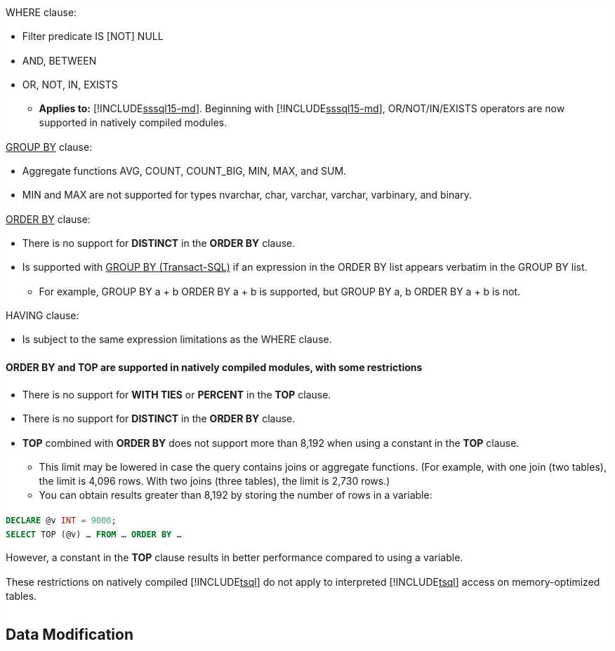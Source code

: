 WHERE clause:  

-   Filter predicate IS [NOT] NULL  

-   AND, BETWEEN  
-   OR, NOT, IN, EXISTS
    - **Applies to:** [!INCLUDE[sssql15-md](../../includes/sssql15-md.md)].
      Beginning with [!INCLUDE[sssql15-md](../../includes/sssql15-md.md)], OR/NOT/IN/EXISTS operators are now supported in natively compiled modules.


[GROUP BY](../../t-sql/queries/select-group-by-transact-sql.md) clause:

- Aggregate functions AVG, COUNT, COUNT_BIG, MIN, MAX, and SUM.  

- MIN and MAX are not supported for types nvarchar, char, varchar, varchar, varbinary, and binary.  

[ORDER BY](../../t-sql/queries/select-order-by-clause-transact-sql.md) clause:


- There is no support for **DISTINCT** in the **ORDER BY** clause.


- Is supported with [GROUP BY &#40;Transact-SQL&#41;](../../t-sql/queries/select-group-by-transact-sql.md) if an expression in the ORDER BY list appears verbatim in the GROUP BY list.
  - For example, GROUP BY a + b ORDER BY a + b is supported, but GROUP BY a, b ORDER BY a + b is not.  


HAVING clause:

- Is subject to the same expression limitations as the WHERE clause.


#### ORDER BY and TOP are supported in natively compiled modules, with some restrictions


- There is no support for **WITH TIES** or **PERCENT** in the **TOP** clause.


- There is no support for **DISTINCT** in the **ORDER BY** clause.  


- **TOP** combined with **ORDER BY** does not support more than 8,192 when using a constant in the **TOP** clause.
  - This limit may be lowered in case the query contains joins or aggregate functions. (For example, with one join (two tables), the limit is 4,096 rows. With two joins (three tables), the limit is 2,730 rows.)  
  - You can obtain results greater than 8,192 by storing the number of rows in a variable:  

```sql
DECLARE @v INT = 9000;
SELECT TOP (@v) … FROM … ORDER BY …
```

However, a constant in the **TOP** clause results in better performance compared to using a variable.  

These restrictions on natively compiled [!INCLUDE[tsql](../../includes/tsql-md.md)] do not apply to interpreted [!INCLUDE[tsql](../../includes/tsql-md.md)] access on memory-optimized tables.  


##  <a name="dml"></a> Data Modification  
